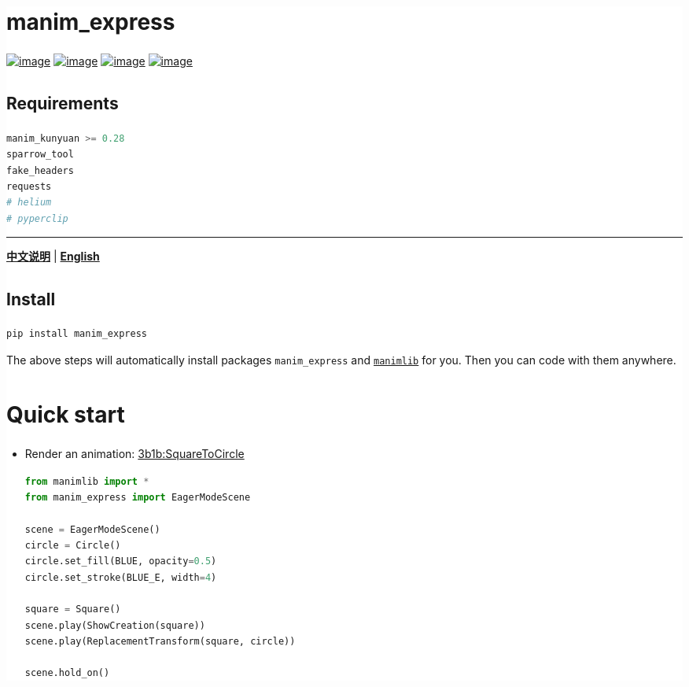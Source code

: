 # manim_express
[![image](https://img.shields.io/badge/Pypi-0.4.8-green.svg)](https://pypi.org/project/manim_express)
[![image](https://img.shields.io/badge/python-3.6+-blue.svg)](https://www.python.org/)
[![image](https://img.shields.io/badge/license-MIT-blue.svg)](LICENSE)
[![image](https://img.shields.io/badge/author-kunyuan-orange.svg?style=flat-square&logo=appveyor)](https://github.com/beidongjiedeguang)

## Requirements
```python
manim_kunyuan >= 0.28
sparrow_tool
fake_headers
requests
# helium
# pyperclip
```

------------------------
[**中文说明**](https://github.com/beidongjiedeguang/manim-express/blob/dev/README_zh.md) | [**English**](https://github.com/beidongjiedeguang/manim-express/blob/dev/README.md)
## Install

```bash
pip install manim_express
```

The above steps will automatically install packages `manim_express` and  [`manimlib`](https://github.com/beidongjiedeguang/manimlib) for you. Then you can code with them anywhere.  


# Quick start

* Render an animation: [3b1b:SquareToCircle](https://3b1b.github.io/manim/getting_started/quickstart.html#add-animations)

  ```python
  from manimlib import *
  from manim_express import EagerModeScene
  
  scene = EagerModeScene()
  circle = Circle()
  circle.set_fill(BLUE, opacity=0.5)
  circle.set_stroke(BLUE_E, width=4)
  
  square = Square()
  scene.play(ShowCreation(square))
  scene.play(ReplacementTransform(square, circle))
  
  scene.hold_on()
  ```
  